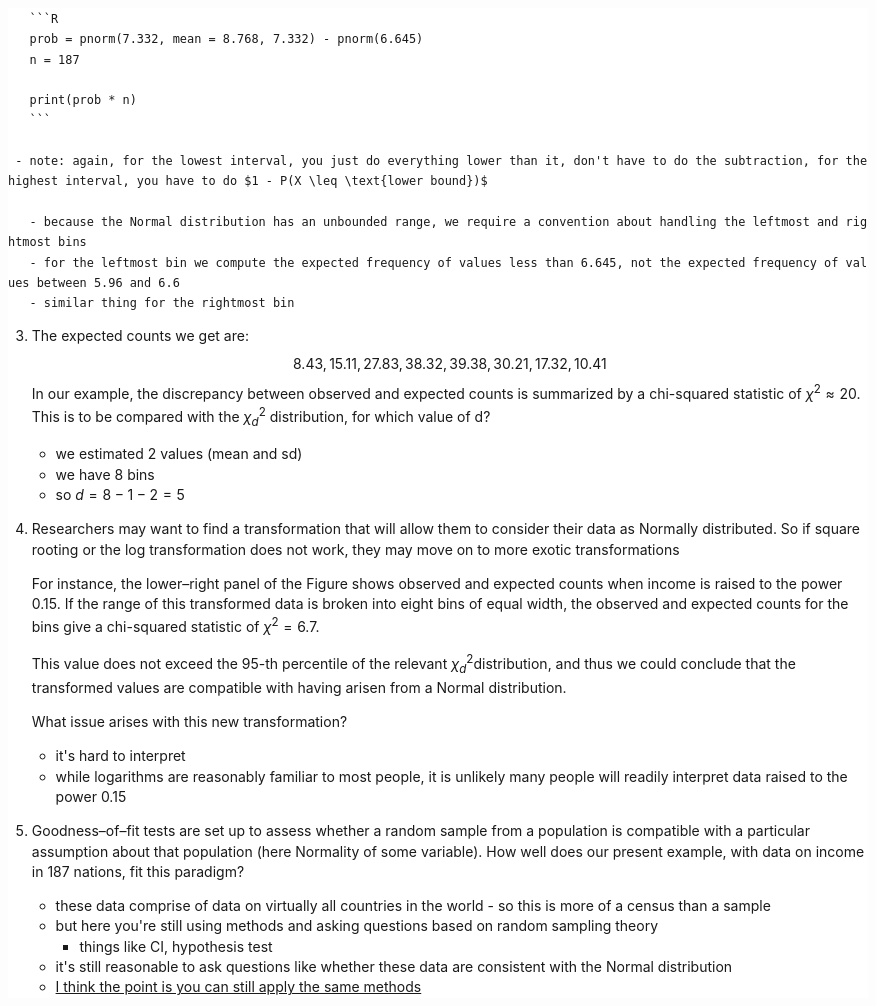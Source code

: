        ```R
       prob = pnorm(7.332, mean = 8.768, 7.332) - pnorm(6.645)
       n = 187
       
       print(prob * n)
       ```
     
     - note: again, for the lowest interval, you just do everything lower than it, don't have to do the subtraction, for the highest interval, you have to do $1 - P(X \leq \text{lower bound})$​

       - because the Normal distribution has an unbounded range, we require a convention about handling the leftmost and rightmost bins
       - for the leftmost bin we compute the expected frequency of values less than 6.645, not the expected frequency of values between 5.96 and 6.6
       - similar thing for the rightmost bin
     
  3. The expected counts we get are:
     $$
     8.43, 15.11, 27.83, 38.32, 39.38, 30.21, 17.32, 10.41
     $$
     In our example, the discrepancy between observed and expected counts is summarized by a chi-squared statistic of $\chi^2 \approx 20$. This is to be compared with the $\chi^2_d$ distribution, for which value of d?

     - we estimated 2 values (mean and sd)
     - we have 8 bins
     - so $d = 8 - 1 -2 = 5$
     
  4. Researchers may want to find a transformation that will allow them to consider their data as Normally distributed. So if square rooting or the log transformation does not work, they may move on to more exotic transformations

     For instance, the lower–right panel of the Figure shows observed and expected counts when income is raised to the power 0.15. If the range of this transformed data is broken into eight bins of equal width, the observed and expected counts for the bins give a chi-squared statistic of $\chi^2 = 6.7$. 

     This value does not exceed the 95-th percentile of the relevant $\chi^2_d$​ distribution, and thus we could conclude that the transformed values are compatible with having arisen from a Normal distribution. 

     What issue arises with this new transformation?

     - it's hard to interpret
     - while logarithms are reasonably familiar to most people, it is unlikely many people will readily interpret data raised to the power 0.15

  5. Goodness–of–fit tests are set up to assess whether a random sample from a population is compatible with a particular assumption about that population (here Normality of some variable). How well does our present example, with data on income in 187 nations, fit this paradigm?

     - these data comprise of data on virtually all countries in the world - so this is more of a census than a sample 
     - but here you're still using methods and asking questions based on random sampling theory
       - things like CI, hypothesis test
     - it's still reasonable to ask questions like whether these data are consistent with the Normal distribution
     - <u>I think the point is you can still apply the same methods</u>
